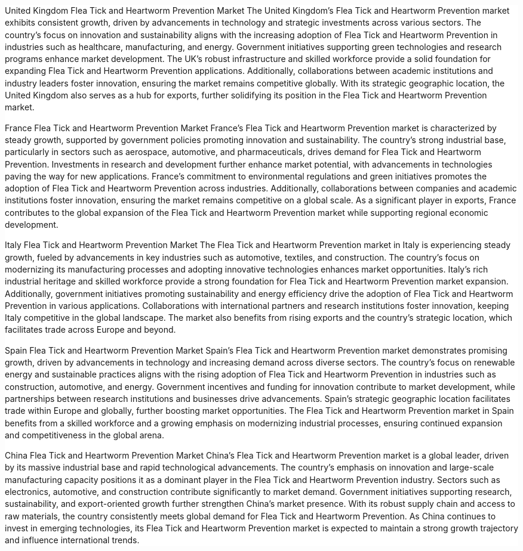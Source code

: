 United Kingdom Flea Tick and Heartworm Prevention Market
The United Kingdom’s Flea Tick and Heartworm Prevention market exhibits consistent growth, driven by advancements in technology and strategic investments across various sectors. The country’s focus on innovation and sustainability aligns with the increasing adoption of Flea Tick and Heartworm Prevention in industries such as healthcare, manufacturing, and energy. Government initiatives supporting green technologies and research programs enhance market development. The UK’s robust infrastructure and skilled workforce provide a solid foundation for expanding Flea Tick and Heartworm Prevention applications. Additionally, collaborations between academic institutions and industry leaders foster innovation, ensuring the market remains competitive globally. With its strategic geographic location, the United Kingdom also serves as a hub for exports, further solidifying its position in the Flea Tick and Heartworm Prevention market.

France Flea Tick and Heartworm Prevention Market
France’s Flea Tick and Heartworm Prevention market is characterized by steady growth, supported by government policies promoting innovation and sustainability. The country’s strong industrial base, particularly in sectors such as aerospace, automotive, and pharmaceuticals, drives demand for Flea Tick and Heartworm Prevention. Investments in research and development further enhance market potential, with advancements in technologies paving the way for new applications. France’s commitment to environmental regulations and green initiatives promotes the adoption of Flea Tick and Heartworm Prevention across industries. Additionally, collaborations between companies and academic institutions foster innovation, ensuring the market remains competitive on a global scale. As a significant player in exports, France contributes to the global expansion of the Flea Tick and Heartworm Prevention market while supporting regional economic development.

Italy Flea Tick and Heartworm Prevention Market
The Flea Tick and Heartworm Prevention market in Italy is experiencing steady growth, fueled by advancements in key industries such as automotive, textiles, and construction. The country’s focus on modernizing its manufacturing processes and adopting innovative technologies enhances market opportunities. Italy’s rich industrial heritage and skilled workforce provide a strong foundation for Flea Tick and Heartworm Prevention market expansion. Additionally, government initiatives promoting sustainability and energy efficiency drive the adoption of Flea Tick and Heartworm Prevention in various applications. Collaborations with international partners and research institutions foster innovation, keeping Italy competitive in the global landscape. The market also benefits from rising exports and the country’s strategic location, which facilitates trade across Europe and beyond.

Spain Flea Tick and Heartworm Prevention Market
Spain’s Flea Tick and Heartworm Prevention market demonstrates promising growth, driven by advancements in technology and increasing demand across diverse sectors. The country’s focus on renewable energy and sustainable practices aligns with the rising adoption of Flea Tick and Heartworm Prevention in industries such as construction, automotive, and energy. Government incentives and funding for innovation contribute to market development, while partnerships between research institutions and businesses drive advancements. Spain’s strategic geographic location facilitates trade within Europe and globally, further boosting market opportunities. The Flea Tick and Heartworm Prevention market in Spain benefits from a skilled workforce and a growing emphasis on modernizing industrial processes, ensuring continued expansion and competitiveness in the global arena.

China Flea Tick and Heartworm Prevention Market
China’s Flea Tick and Heartworm Prevention market is a global leader, driven by its massive industrial base and rapid technological advancements. The country’s emphasis on innovation and large-scale manufacturing capacity positions it as a dominant player in the Flea Tick and Heartworm Prevention industry. Sectors such as electronics, automotive, and construction contribute significantly to market demand. Government initiatives supporting research, sustainability, and export-oriented growth further strengthen China’s market presence. With its robust supply chain and access to raw materials, the country consistently meets global demand for Flea Tick and Heartworm Prevention. As China continues to invest in emerging technologies, its Flea Tick and Heartworm Prevention market is expected to maintain a strong growth trajectory and influence international trends.
